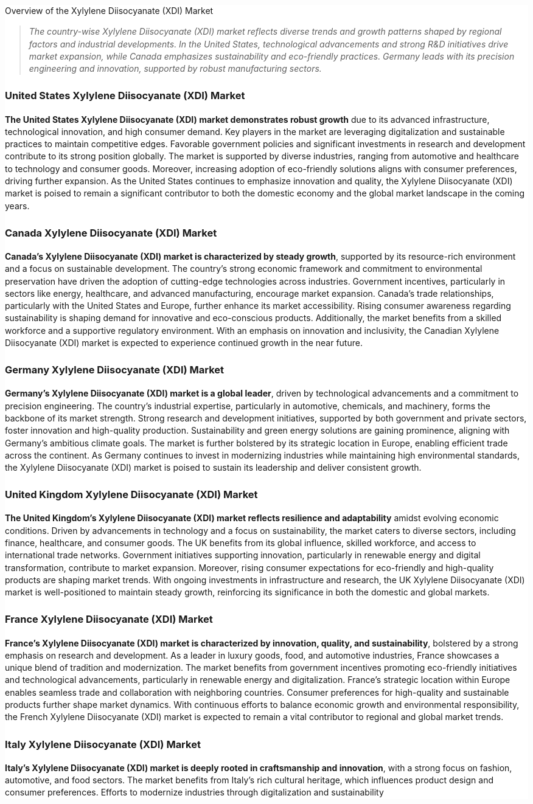 Overview of the Xylylene Diisocyanate (XDI) Market<br /></span></h1><blockquote><p><em><span class="">The country-wise Xylylene Diisocyanate (XDI) market reflects diverse trends and growth patterns shaped by regional factors and industrial developments. In the United States, technological advancements and strong R&amp;D initiatives drive market expansion, while Canada emphasizes sustainability and eco-friendly practices. Germany leads with its precision engineering and innovation, supported by robust manufacturing sectors.</span></em></p></blockquote><h3><strong>United States Xylylene Diisocyanate (XDI) Market</strong></h3><p><strong>The United States Xylylene Diisocyanate (XDI) market demonstrates robust growth</strong> due to its advanced infrastructure, technological innovation, and high consumer demand. Key players in the market are leveraging digitalization and sustainable practices to maintain competitive edges. Favorable government policies and significant investments in research and development contribute to its strong position globally. The market is supported by diverse industries, ranging from automotive and healthcare to technology and consumer goods. Moreover, increasing adoption of eco-friendly solutions aligns with consumer preferences, driving further expansion. As the United States continues to emphasize innovation and quality, the Xylylene Diisocyanate (XDI) market is poised to remain a significant contributor to both the domestic economy and the global market landscape in the coming years.</p><h3><strong>Canada Xylylene Diisocyanate (XDI) Market</strong></h3><p><strong>Canada&rsquo;s Xylylene Diisocyanate (XDI) market is characterized by steady growth</strong>, supported by its resource-rich environment and a focus on sustainable development. The country&rsquo;s strong economic framework and commitment to environmental preservation have driven the adoption of cutting-edge technologies across industries. Government incentives, particularly in sectors like energy, healthcare, and advanced manufacturing, encourage market expansion. Canada&rsquo;s trade relationships, particularly with the United States and Europe, further enhance its market accessibility. Rising consumer awareness regarding sustainability is shaping demand for innovative and eco-conscious products. Additionally, the market benefits from a skilled workforce and a supportive regulatory environment. With an emphasis on innovation and inclusivity, the Canadian Xylylene Diisocyanate (XDI) market is expected to experience continued growth in the near future.</p><h3><strong>Germany Xylylene Diisocyanate (XDI) Market</strong></h3><p><strong>Germany&rsquo;s Xylylene Diisocyanate (XDI) market is a global leader</strong>, driven by technological advancements and a commitment to precision engineering. The country&rsquo;s industrial expertise, particularly in automotive, chemicals, and machinery, forms the backbone of its market strength. Strong research and development initiatives, supported by both government and private sectors, foster innovation and high-quality production. Sustainability and green energy solutions are gaining prominence, aligning with Germany&rsquo;s ambitious climate goals. The market is further bolstered by its strategic location in Europe, enabling efficient trade across the continent. As Germany continues to invest in modernizing industries while maintaining high environmental standards, the Xylylene Diisocyanate (XDI) market is poised to sustain its leadership and deliver consistent growth.</p><h3><strong>United Kingdom Xylylene Diisocyanate (XDI) Market</strong></h3><p><strong>The United Kingdom&rsquo;s Xylylene Diisocyanate (XDI) market reflects resilience and adaptability</strong> amidst evolving economic conditions. Driven by advancements in technology and a focus on sustainability, the market caters to diverse sectors, including finance, healthcare, and consumer goods. The UK benefits from its global influence, skilled workforce, and access to international trade networks. Government initiatives supporting innovation, particularly in renewable energy and digital transformation, contribute to market expansion. Moreover, rising consumer expectations for eco-friendly and high-quality products are shaping market trends. With ongoing investments in infrastructure and research, the UK Xylylene Diisocyanate (XDI) market is well-positioned to maintain steady growth, reinforcing its significance in both the domestic and global markets.</p><h3><strong>France Xylylene Diisocyanate (XDI) Market</strong></h3><p><strong>France&rsquo;s Xylylene Diisocyanate (XDI) market is characterized by innovation, quality, and sustainability</strong>, bolstered by a strong emphasis on research and development. As a leader in luxury goods, food, and automotive industries, France showcases a unique blend of tradition and modernization. The market benefits from government incentives promoting eco-friendly initiatives and technological advancements, particularly in renewable energy and digitalization. France&rsquo;s strategic location within Europe enables seamless trade and collaboration with neighboring countries. Consumer preferences for high-quality and sustainable products further shape market dynamics. With continuous efforts to balance economic growth and environmental responsibility, the French Xylylene Diisocyanate (XDI) market is expected to remain a vital contributor to regional and global market trends.</p><h3><strong>Italy Xylylene Diisocyanate (XDI) Market</strong></h3><p><strong>Italy&rsquo;s Xylylene Diisocyanate (XDI) market is deeply rooted in craftsmanship and innovation</strong>, with a strong focus on fashion, automotive, and food sectors. The market benefits from Italy&rsquo;s rich cultural heritage, which influences product design and consumer preferences. Efforts to modernize industries through digitalization and sustainability